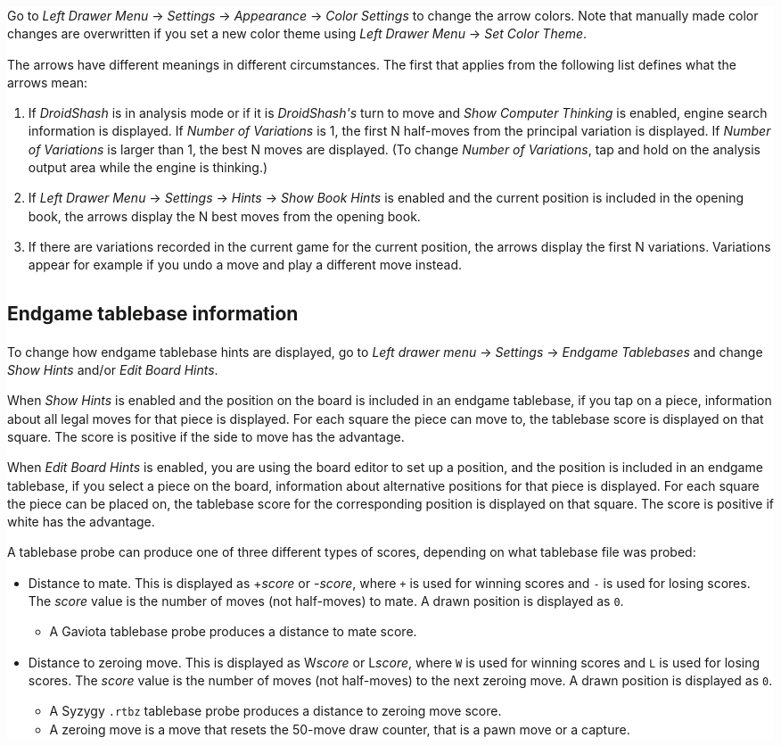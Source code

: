 Go to *Left Drawer Menu* -> *Settings* -> *Appearance* -> *Color Settings* to
change the arrow colors. Note that manually made color changes are overwritten
if you set a new color theme using *Left Drawer Menu* -> *Set Color Theme*.

The arrows have different meanings in different circumstances. The first that
applies from the following list defines what the arrows mean:

1. If *DroidShash* is in analysis mode or if it is *DroidShash's* turn to move and
   *Show Computer Thinking* is enabled, engine search information is
   displayed. If *Number of Variations* is 1, the first N half-moves from the
   principal variation is displayed. If *Number of Variations* is larger than 1,
   the best N moves are displayed. (To change *Number of Variations*, tap and
   hold on the analysis output area while the engine is thinking.)

1. If *Left Drawer Menu* -> *Settings* -> *Hints* -> *Show Book Hints* is
   enabled and the current position is included in the opening book, the arrows
   display the N best moves from the opening book.

1. If there are variations recorded in the current game for the current
   position, the arrows display the first N variations. Variations appear for
   example if you undo a move and play a different move instead.

## Endgame tablebase information

To change how endgame tablebase hints are displayed, go to *Left drawer menu* ->
*Settings* -> *Endgame Tablebases* and change *Show Hints* and/or *Edit Board
Hints*.

When *Show Hints* is enabled and the position on the board is included in an
endgame tablebase, if you tap on a piece, information about all legal moves for
that piece is displayed. For each square the piece can move to, the tablebase
score is displayed on that square. The score is positive if the side to move has
the advantage.

When *Edit Board Hints* is enabled, you are using the board editor to set up a
position, and the position is included in an endgame tablebase, if you select a
piece on the board, information about alternative positions for that piece is
displayed. For each square the piece can be placed on, the tablebase score for
the corresponding position is displayed on that square. The score is positive if
white has the advantage.

A tablebase probe can produce one of three different types of scores, depending
on what tablebase file was probed:

* Distance to mate. This is displayed as +*score* or -*score*, where `+` is used
  for winning scores and `-` is used for losing scores. The *score* value is the
  number of moves (not half-moves) to mate. A drawn position is displayed as
  `0`.
  * A Gaviota tablebase probe produces a distance to mate score.

* Distance to zeroing move. This is displayed as W*score* or L*score*, where `W`
  is used for winning scores and `L` is used for losing scores. The *score*
  value is the number of moves (not half-moves) to the next zeroing move. A
  drawn position is displayed as `0`.
  * A Syzygy `.rtbz` tablebase probe produces a distance to zeroing move score.
  * A zeroing move is a move that resets the 50-move draw counter, that is a
    pawn move or a capture.

